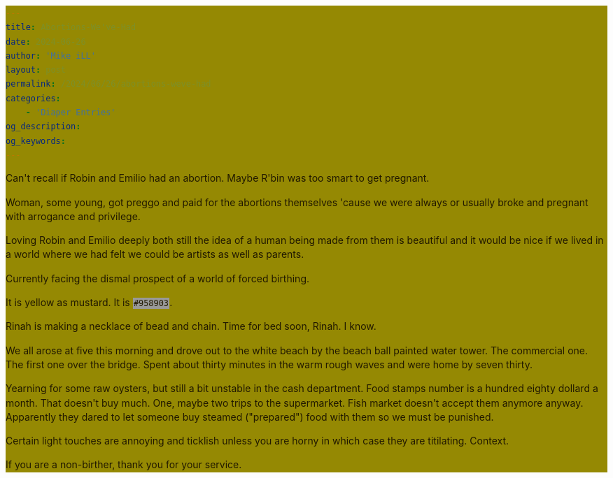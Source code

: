 ```yaml
---
title: Abortions-We've-Had
date: 2024-06-26
author: 'Mike iLL'
layout: post
permalink: /2024/06/26/abortions-weve-had
categories:
    - 'Diaper Entries'
og_description:
og_keywords:
---
```

<style>
body {
  background-color: #958903;
  color: #211900;
}
a {
  color: #f09;
}
a:active {
  color: #f09;
}
a:hover {
  color: #ff22ff;
}
a:visited {
  color: #f09;
}

code {
  background: #999;
  padding: 0.1em;
}
</style>

Can't recall if Robin and Emilio had an abortion. Maybe R'bin was too smart to get pregnant.

Woman, some young, got preggo and paid for the abortions themselves 'cause we were always or usually broke and pregnant with arrogance and privilege.

Loving Robin and Emilio deeply both still the idea of a human being made from them is beautiful and it would be nice if we lived in a world where we had felt we could be artists as well as parents.

Currently facing the dismal prospect of a world of forced birthing.

It is yellow as mustard. It is `#958903`.

Rinah is making a necklace of bead and chain. Time for bed soon, Rinah. I know.

We all arose at five this morning and drove out to the white beach by the beach ball painted water tower. The commercial one. The first one over the bridge. Spent about thirty minutes in the warm rough waves and were home by seven thirty.

Yearning for some raw oysters, but still a bit unstable in the cash department. Food stamps number is a hundred eighty dollard a month. That doesn't buy much. One, maybe two trips to the supermarket. Fish market doesn't accept them anymore anyway. Apparently they dared to let someone buy steamed ("prepared") food with them so we must be punished.

Certain light touches are annoying and ticklish unless you are horny in which case they are titilating. Context.

If you are a non-birther, thank you for your service.
